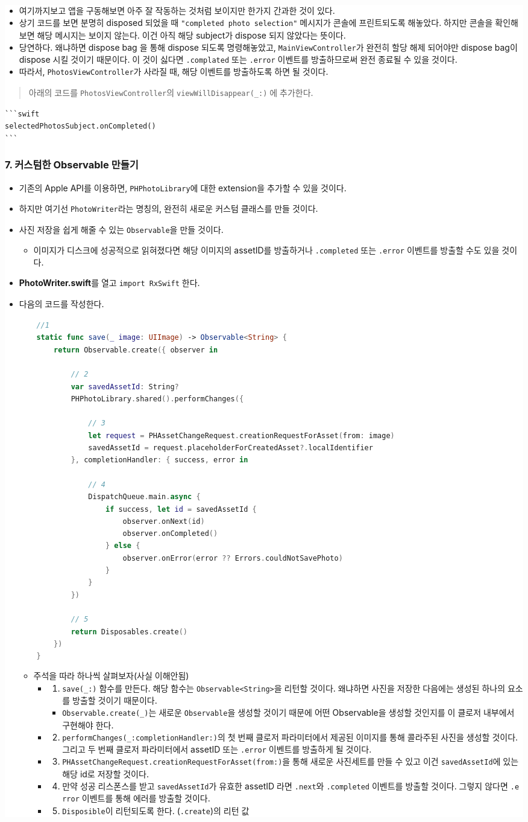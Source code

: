 * 여기까지보고 앱을 구동해보면 아주 잘 작동하는 것처럼 보이지만 한가지 간과한 것이 있다.
* 상기 코드를 보면 분명히 disposed 되었을 때 `"completed photo selection"` 메시지가 콘솔에 프린트되도록 해놓았다. 하지만 콘솔을 확인해보면 해당 메시지는 보이지 않는다. 이건 아직 해당 subject가 dispose 되지 않았다는 뜻이다.
* 당연하다. 왜냐하면 dispose bag 을 통해 dispose 되도록 명령해놓았고, `MainViewController`가 완전히 할당 해제 되어야만 dispose bag이 dispose 시킬 것이기 때문이다. 이 것이 싫다면 `.complated` 또는 `.error` 이벤트를 방출하므로써 완전 종료될 수 있을 것이다.
* 따라서, `PhotosViewController`가 사라질 때, 해당 이벤트를 방출하도록 하면 될 것이다. 
> 아래의 코드를 `PhotosViewController`의 `viewWillDisappear(_:)` 에 추가한다.

	```swift
	selectedPhotosSubject.onCompleted()
	```

### 7. 커스텀한 Observable 만들기
* 기존의 Apple API를 이용하면, `PHPhotoLibrary`에 대한 extension을 추가할 수 있을 것이다.
* 하지만 여기선 `PhotoWriter`라는 명칭의, 완전히 새로운 커스텀 클래스를 만들 것이다.
* 사진 저장을 쉽게 해줄 수 있는 `Observable`을 만들 것이다.
	* 이미지가 디스크에 성공적으로 읽혀졌다면 해당 이미지의 assetID를 방출하거나 `.completed` 또는 `.error` 이벤트를 방출할 수도 있을 것이다.

* **PhotoWriter.swift**를 열고 `import RxSwift` 한다.
* 다음의 코드를 작성한다.

	```swift
	    //1
	    static func save(_ image: UIImage) -> Observable<String> {
	        return Observable.create({ observer in

	            // 2
	            var savedAssetId: String?
	            PHPhotoLibrary.shared().performChanges({

	                // 3
	                let request = PHAssetChangeRequest.creationRequestForAsset(from: image)
	                savedAssetId = request.placeholderForCreatedAsset?.localIdentifier
	            }, completionHandler: { success, error in

	                // 4
	                DispatchQueue.main.async {
	                    if success, let id = savedAssetId {
	                        observer.onNext(id)
	                        observer.onCompleted()
	                    } else {
	                        observer.onError(error ?? Errors.couldNotSavePhoto)
	                    }
	                }
	            })

	            // 5
	            return Disposables.create()
	        })
	    }
	```
    * 주석을 따라 하나씩 살펴보자(사실 이해안됨)
		* 1) `save(_:)` 함수를 만든다. 해당 함수는 `Observable<String>`을 리턴할 것이다. 왜냐하면 사진을 저장한 다음에는 생성된 하나의 요소를 방출할 것이기 때문이다.
			* `Observable.create(_)`는 새로운 `Observable`을 생성할 것이기 때문에 어떤 Observable을 생성할 것인지를 이 클로저 내부에서 구현해야 한다.
		* 2) `performChanges(_:completionHandler:)`의 첫 번째 클로저 파라미터에서 제공된 이미지를 통해 콜라주된 사진을 생성할 것이다. 그리고 두 번째 클로저 파라미터에서 assetID 또는 `.error` 이벤트를 방출하게 될 것이다.
		* 3) `PHAssetChangeRequest.creationRequestForAsset(from:)`을 통해 새로운 사진세트를 만들 수 있고 이건 `savedAssetId`에 있는 해당 id로 저장할 것이다.
		* 4) 만약 성공 리스폰스를 받고 `savedAssetId`가 유효한 assetID 라면 `.next`와 `.completed` 이벤트를 방출할 것이다. 그렇지 않다면 `.error` 이벤트를 통해 에러를 방출할 것이다.
		* 5) `Disposible`이 리턴되도록 한다. (`.create`)의 리턴 값
